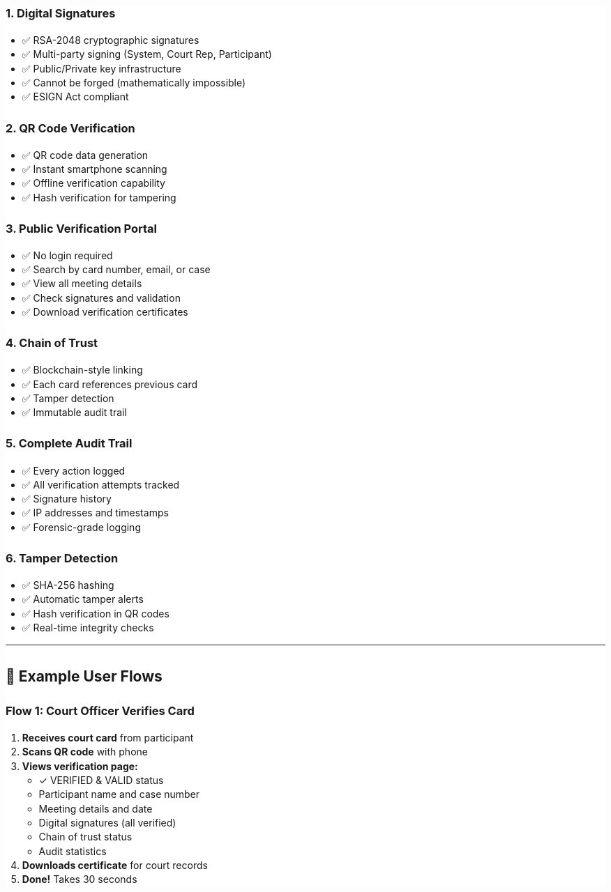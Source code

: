 ### 1. Digital Signatures
- ✅ RSA-2048 cryptographic signatures
- ✅ Multi-party signing (System, Court Rep, Participant)
- ✅ Public/Private key infrastructure
- ✅ Cannot be forged (mathematically impossible)
- ✅ ESIGN Act compliant

### 2. QR Code Verification
- ✅ QR code data generation
- ✅ Instant smartphone scanning
- ✅ Offline verification capability
- ✅ Hash verification for tampering

### 3. Public Verification Portal
- ✅ No login required
- ✅ Search by card number, email, or case
- ✅ View all meeting details
- ✅ Check signatures and validation
- ✅ Download verification certificates

### 4. Chain of Trust
- ✅ Blockchain-style linking
- ✅ Each card references previous card
- ✅ Tamper detection
- ✅ Immutable audit trail

### 5. Complete Audit Trail
- ✅ Every action logged
- ✅ All verification attempts tracked
- ✅ Signature history
- ✅ IP addresses and timestamps
- ✅ Forensic-grade logging

### 6. Tamper Detection
- ✅ SHA-256 hashing
- ✅ Automatic tamper alerts
- ✅ Hash verification in QR codes
- ✅ Real-time integrity checks

---

## 📱 Example User Flows

### Flow 1: Court Officer Verifies Card

1. **Receives court card** from participant
2. **Scans QR code** with phone
3. **Views verification page:**
   - ✓ VERIFIED & VALID status
   - Participant name and case number
   - Meeting details and date
   - Digital signatures (all verified)
   - Chain of trust status
   - Audit statistics
4. **Downloads certificate** for court records
5. **Done!** Takes 30 seconds
